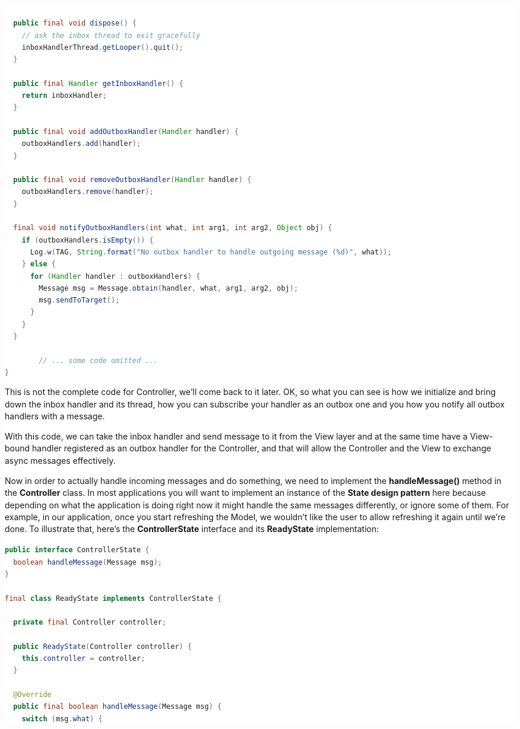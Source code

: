 ```java
   
  public final void dispose() {
    // ask the inbox thread to exit gracefully
    inboxHandlerThread.getLooper().quit();
  }
   
  public final Handler getInboxHandler() {
    return inboxHandler;
  }
   
  public final void addOutboxHandler(Handler handler) {
    outboxHandlers.add(handler);
  }
 
  public final void removeOutboxHandler(Handler handler) {
    outboxHandlers.remove(handler);
  }
   
  final void notifyOutboxHandlers(int what, int arg1, int arg2, Object obj) {
    if (outboxHandlers.isEmpty()) {
      Log.w(TAG, String.format("No outbox handler to handle outgoing message (%d)", what));
    } else {
      for (Handler handler : outboxHandlers) {
        Message msg = Message.obtain(handler, what, arg1, arg2, obj);
        msg.sendToTarget();
      }
    }
  }
 
        // ... some code omitted ...
}
```

This is not the complete code for Controller, we’ll come back to it later. OK, so what you can see is how we initialize and bring down the inbox handler and its thread, how you can subscribe your handler as an outbox one and you how you notify all outbox handlers with a message.

With this code, we can take the inbox handler and send message to it from the View layer and at the same time have a View-bound handler registered as an outbox handler for the Controller, and that will allow the Controller and the View to exchange async messages effectively.

Now in order to actually handle incoming messages and do something, we need to implement the **handleMessage()** method in the **Controller** class. In most applications you will want to implement an instance of the **State design pattern** here because depending on what the application is doing right now it might handle the same messages differently, or ignore some of them. For example, in our application, once you start refreshing the Model, we wouldn’t like the user to allow refreshing it again until we’re done. To illustrate that, here’s the **ControllerState** interface and its **ReadyState** implementation:

```java
public interface ControllerState {
  boolean handleMessage(Message msg);
}
 
final class ReadyState implements ControllerState {
 
  private final Controller controller;
   
  public ReadyState(Controller controller) {
    this.controller = controller;
  }
   
  @Override
  public final boolean handleMessage(Message msg) {
    switch (msg.what) {
```